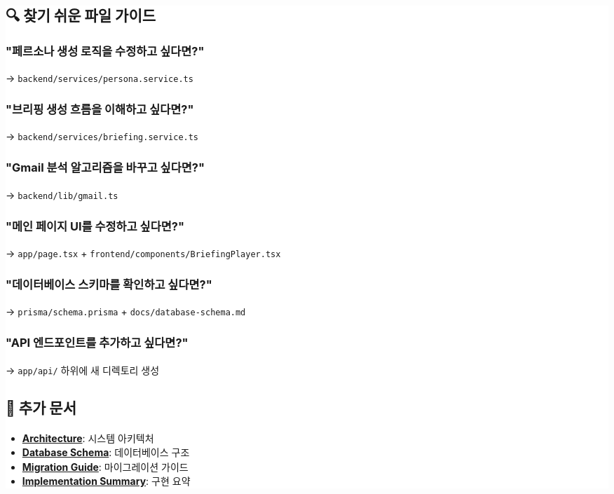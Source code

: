 ## 🔍 찾기 쉬운 파일 가이드

### "페르소나 생성 로직을 수정하고 싶다면?"
→ `backend/services/persona.service.ts`

### "브리핑 생성 흐름을 이해하고 싶다면?"
→ `backend/services/briefing.service.ts`

### "Gmail 분석 알고리즘을 바꾸고 싶다면?"
→ `backend/lib/gmail.ts`

### "메인 페이지 UI를 수정하고 싶다면?"
→ `app/page.tsx` + `frontend/components/BriefingPlayer.tsx`

### "데이터베이스 스키마를 확인하고 싶다면?"
→ `prisma/schema.prisma` + `docs/database-schema.md`

### "API 엔드포인트를 추가하고 싶다면?"
→ `app/api/` 하위에 새 디렉토리 생성

## 📖 추가 문서

- **[Architecture](./architecture.md)**: 시스템 아키텍처
- **[Database Schema](./database-schema.md)**: 데이터베이스 구조
- **[Migration Guide](./MIGRATION_GUIDE.md)**: 마이그레이션 가이드
- **[Implementation Summary](./IMPLEMENTATION_SUMMARY.md)**: 구현 요약
